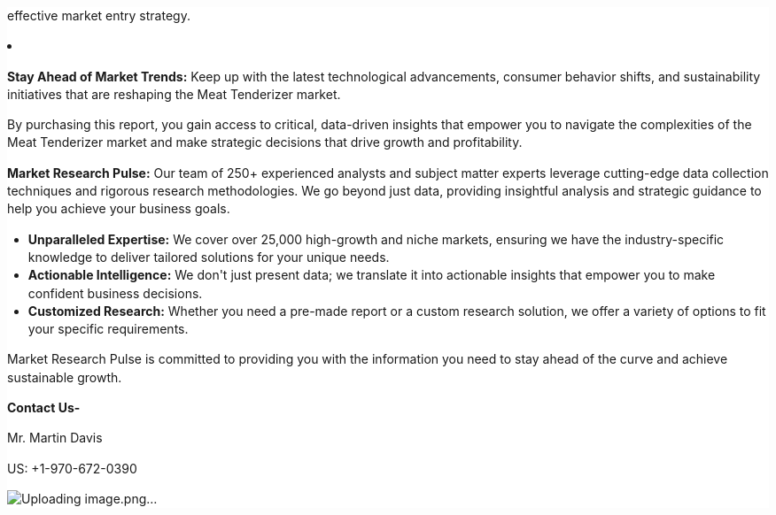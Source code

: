effective market entry strategy.</p></li><li><p><strong>Stay Ahead of Market Trends:</strong> Keep up with the latest technological advancements, consumer behavior shifts, and sustainability initiatives that are reshaping the Meat Tenderizer market.</p></li></ol><p>By purchasing this report, you gain access to critical, data-driven insights that empower you to navigate the complexities of the Meat Tenderizer market and make strategic decisions that drive growth and profitability.</p><p><strong>Market Research Pulse:</strong>&nbsp;Our team of 250+ experienced analysts and subject matter experts leverage cutting-edge data collection techniques and rigorous research methodologies. We go beyond just data, providing insightful analysis and strategic guidance to help you achieve your business goals.</p><ul><li><strong>Unparalleled Expertise:</strong>&nbsp;We cover over 25,000 high-growth and niche markets, ensuring we have the industry-specific knowledge to deliver tailored solutions for your unique needs.</li><li><strong>Actionable Intelligence:</strong>&nbsp;We don't just present data; we translate it into actionable insights that empower you to make confident business decisions.</li><li><strong>Customized Research:</strong>&nbsp;Whether you need a pre-made report or a custom research solution, we offer a variety of options to fit your specific requirements.</li></ul><p>Market Research Pulse is committed to providing you with the information you need to stay ahead of the curve and achieve sustainable growth.</p><p><strong>Contact Us-</strong></p><p>Mr. Martin Davis</p><p>US: +1-970-672-0390</p>
![Uploading image.png…]()
